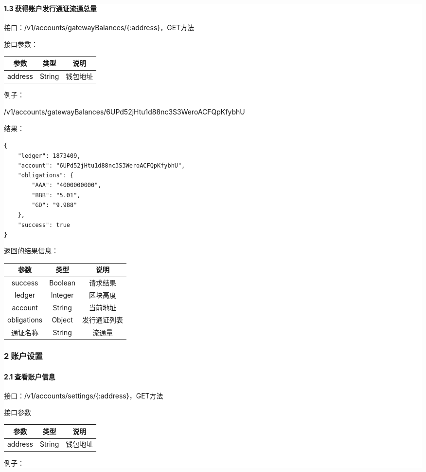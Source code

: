 #### 1.3 获得账户发行通证流通总量 ####

接口：/v1/accounts/gatewayBalances/{:address}，GET方法

接口参数：

| 参数 | 类型 | 说明 |
| :---: | :---: | :---: |
| address | String | 钱包地址 |


例子：

/v1/accounts/gatewayBalances/6UPd52jHtu1d88nc3S3WeroACFQpKfybhU

结果：

```
{
    "ledger": 1873409,
    "account": "6UPd52jHtu1d88nc3S3WeroACFQpKfybhU",
    "obligations": {
        "AAA": "4000000000",
        "BBB": "5.01",
        "GD": "9.988"
    },
    "success": true
}
```

返回的结果信息：

| 参数 | 类型 | 说明 |
| :---: | :---: | :---: |
| success | Boolean | 请求结果 |
| ledger | Integer | 区块高度 |
| account | String | 当前地址 |
| obligations | Object | 发行通证列表 |
| 通证名称| String | 流通量 |

### 2 账户设置 ###

#### 2.1 查看账户信息 ####

接口：/v1/accounts/settings/{:address}，GET方法

接口参数

| 参数 | 类型 | 说明 |
| :---: | :---: | :---: |
| address | String | 钱包地址 |

例子：
